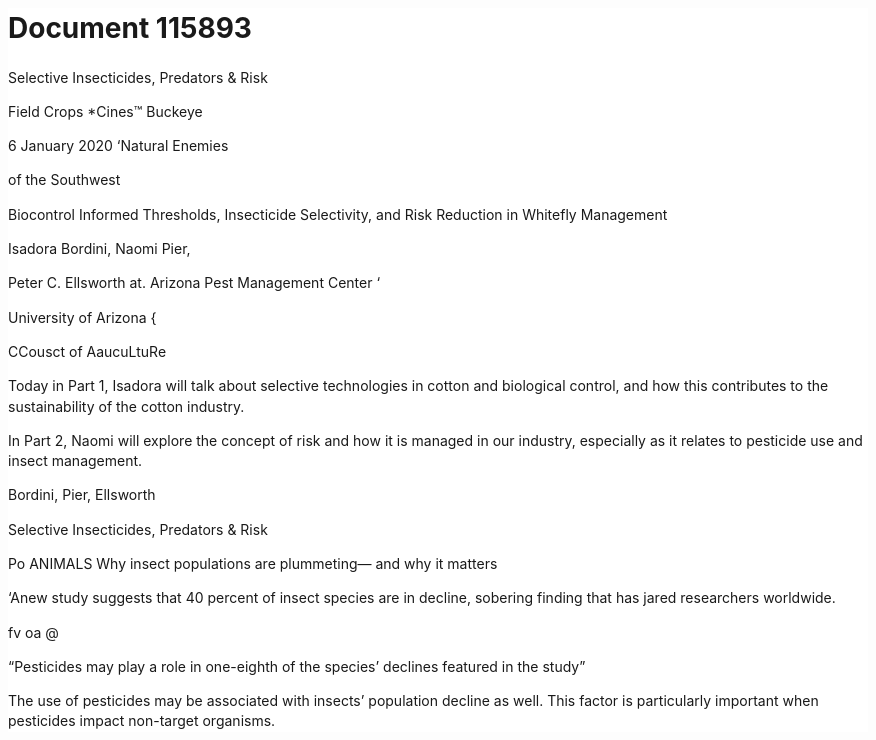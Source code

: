 # Document 115893

Selective Insecticides,
Predators & Risk

Field Crops *Cines™
Buckeye

6 January 2020 ‘Natural Enemies

of the Southwest

Biocontrol Informed
Thresholds, Insecticide
Selectivity, and Risk
Reduction in Whitefly
Management

Isadora Bordini, Naomi Pier,

Peter C. Ellsworth at.
Arizona Pest Management Center ‘

University of Arizona {

CCousct of AaucuLtuRe

Today in Part 1, Isadora will talk about selective
technologies in cotton and biological control, and how
this contributes to the sustainability of the cotton
industry.

In Part 2, Naomi will explore the concept of risk and
how it is managed in our industry, especially as it
relates to pesticide use and insect management.

Bordini, Pier, Ellsworth

Selective Insecticides,
Predators & Risk

Po ANIMALS
Why insect populations are plummeting—
and why it matters

‘Anew study suggests that 40 percent of insect species are in decline,
sobering finding that has jared researchers worldwide.

fv oa @

“Pesticides may play a role in one-eighth of the
species’ declines featured in the study”

The use of pesticides may be associated with
insects’ population decline as well. This factor
is particularly important when pesticides
impact non-target organisms.
